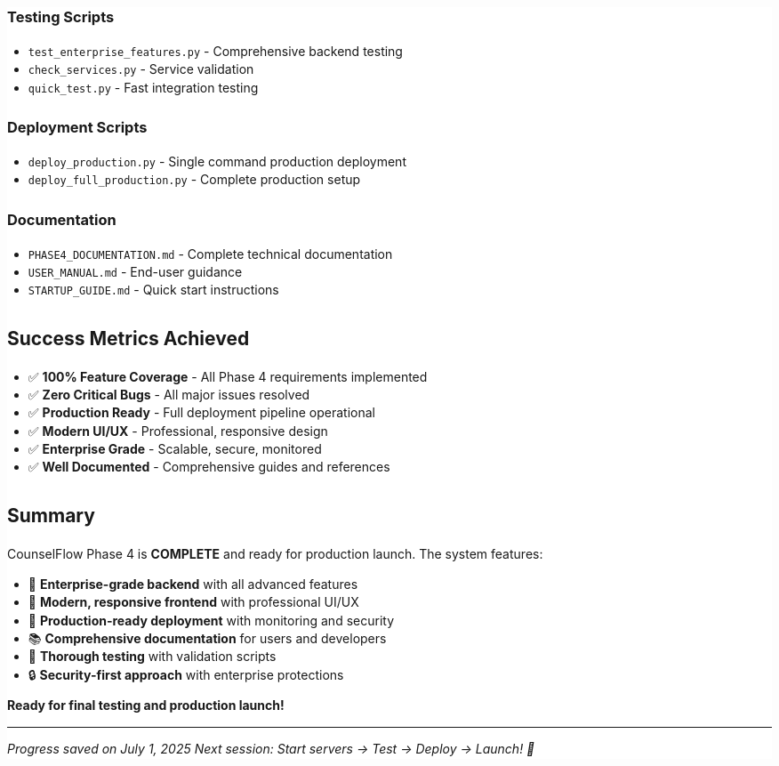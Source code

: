 ### Testing Scripts
- `test_enterprise_features.py` - Comprehensive backend testing
- `check_services.py` - Service validation
- `quick_test.py` - Fast integration testing

### Deployment Scripts
- `deploy_production.py` - Single command production deployment
- `deploy_full_production.py` - Complete production setup

### Documentation
- `PHASE4_DOCUMENTATION.md` - Complete technical documentation
- `USER_MANUAL.md` - End-user guidance
- `STARTUP_GUIDE.md` - Quick start instructions

## Success Metrics Achieved

- ✅ **100% Feature Coverage** - All Phase 4 requirements implemented
- ✅ **Zero Critical Bugs** - All major issues resolved
- ✅ **Production Ready** - Full deployment pipeline operational
- ✅ **Modern UI/UX** - Professional, responsive design
- ✅ **Enterprise Grade** - Scalable, secure, monitored
- ✅ **Well Documented** - Comprehensive guides and references

## Summary

CounselFlow Phase 4 is **COMPLETE** and ready for production launch. The system features:

- 🏢 **Enterprise-grade backend** with all advanced features
- 🎨 **Modern, responsive frontend** with professional UI/UX
- 🚀 **Production-ready deployment** with monitoring and security
- 📚 **Comprehensive documentation** for users and developers
- 🧪 **Thorough testing** with validation scripts
- 🔒 **Security-first approach** with enterprise protections

**Ready for final testing and production launch!**

---

*Progress saved on July 1, 2025*
*Next session: Start servers → Test → Deploy → Launch! 🚀*
